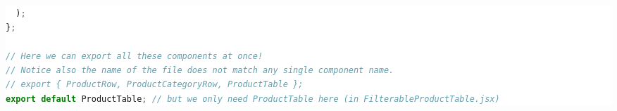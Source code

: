 ```jsx
  );
};

// Here we can export all these components at once!
// Notice also the name of the file does not match any single component name.
// export { ProductRow, ProductCategoryRow, ProductTable };
export default ProductTable; // but we only need ProductTable here (in FilterableProductTable.jsx)
```
